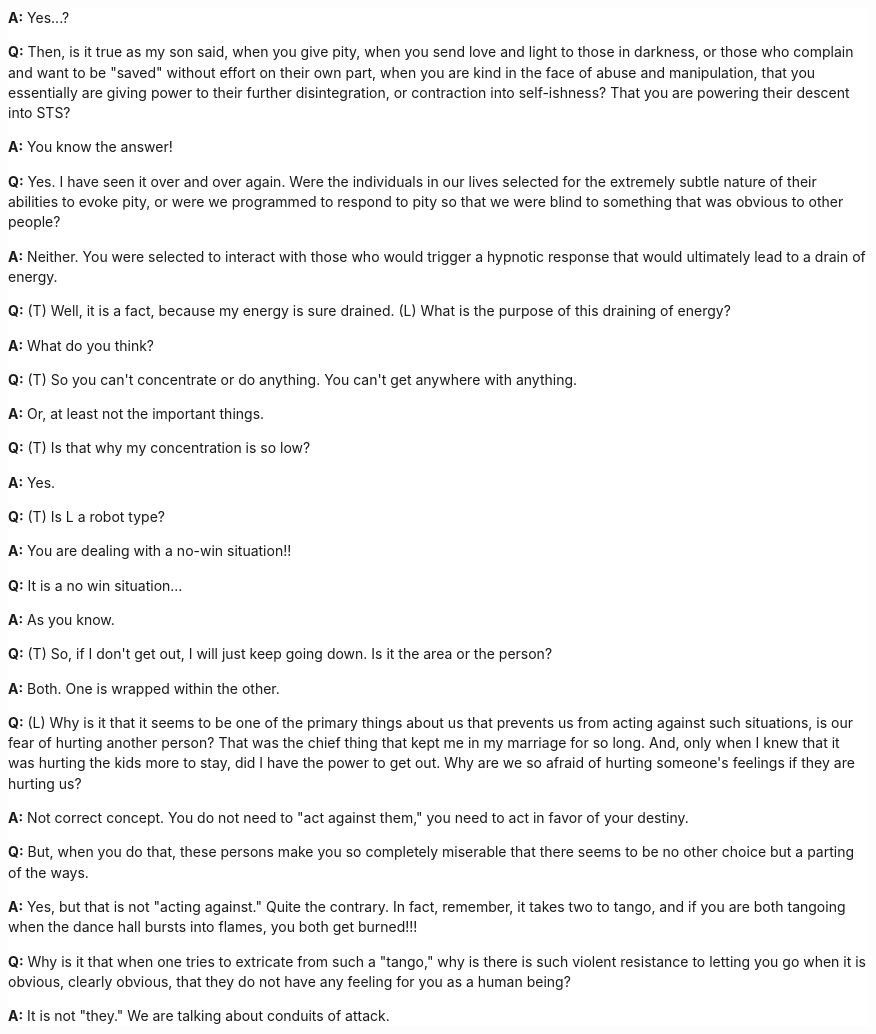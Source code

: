 **A:** Yes...?

**Q:** Then, is it true as my son said, when you give pity, when you send love and light to those in darkness, or those who complain and want to be "saved" without effort on their own part, when you are kind in the face of abuse and manipulation, that you essentially are giving power to their further disintegration, or contraction into self-ishness? That you are powering their descent into STS?

**A:** You know the answer!

**Q:** Yes. I have seen it over and over again. Were the individuals in our lives selected for the extremely subtle nature of their abilities to evoke pity, or were we programmed to respond to pity so that we were blind to something that was obvious to other people?

**A:** Neither. You were selected to interact with those who would trigger a hypnotic response that would ultimately lead to a drain of energy.

**Q:** (T) Well, it is a fact, because my energy is sure drained. (L) What is the purpose of this draining of energy?

**A:** What do you think?

**Q:** (T) So you can't concentrate or do anything. You can't get anywhere with anything.

**A:** Or, at least not the important things.

**Q:** (T) Is that why my concentration is so low?

**A:** Yes.

**Q:** (T) Is L a robot type?

**A:** You are dealing with a no-win situation!!

**Q:** It is a no win situation...

**A:** As you know.

**Q:** (T) So, if I don't get out, I will just keep going down. Is it the area or the person?

**A:** Both. One is wrapped within the other.

**Q:** (L) Why is it that it seems to be one of the primary things about us that prevents us from acting against such situations, is our fear of hurting another person? That was the chief thing that kept me in my marriage for so long. And, only when I knew that it was hurting the kids more to stay, did I have the power to get out. Why are we so afraid of hurting someone's feelings if they are hurting us?

**A:** Not correct concept. You do not need to "act against them," you need to act in favor of your destiny.

**Q:** But, when you do that, these persons make you so completely miserable that there seems to be no other choice but a parting of the ways.

**A:** Yes, but that is not "acting against." Quite the contrary. In fact, remember, it takes two to tango, and if you are both tangoing when the dance hall bursts into flames, you both get burned!!!

**Q:** Why is it that when one tries to extricate from such a "tango," why is there is such violent resistance to letting you go when it is obvious, clearly obvious, that they do not have any feeling for you as a human being?

**A:** It is not "they." We are talking about conduits of attack.
